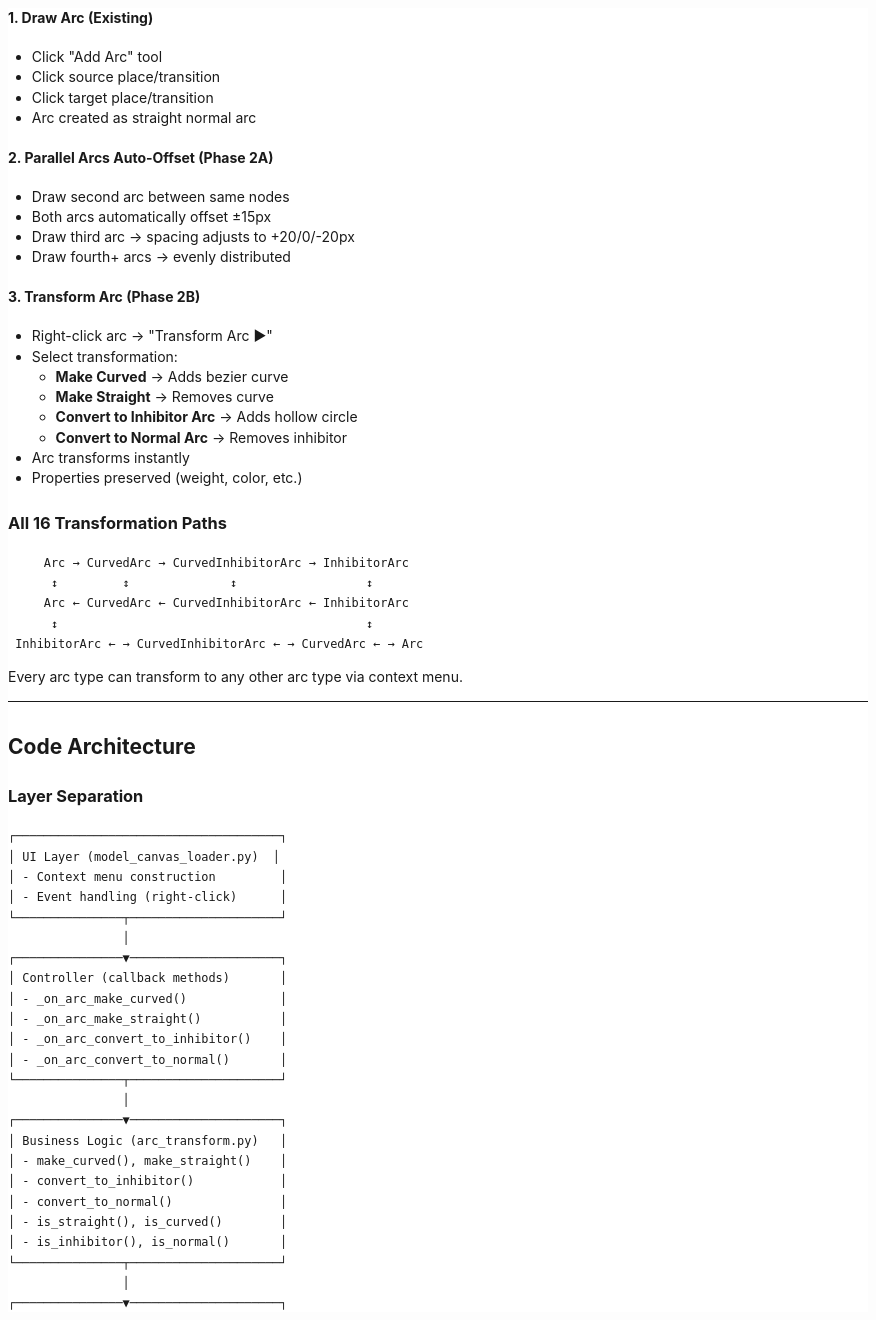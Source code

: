 #### 1. Draw Arc (Existing)
- Click "Add Arc" tool
- Click source place/transition
- Click target place/transition
- Arc created as straight normal arc

#### 2. Parallel Arcs Auto-Offset (Phase 2A)
- Draw second arc between same nodes
- Both arcs automatically offset ±15px
- Draw third arc → spacing adjusts to +20/0/-20px
- Draw fourth+ arcs → evenly distributed

#### 3. Transform Arc (Phase 2B)
- Right-click arc → "Transform Arc ►"
- Select transformation:
  * **Make Curved** → Adds bezier curve
  * **Make Straight** → Removes curve
  * **Convert to Inhibitor Arc** → Adds hollow circle
  * **Convert to Normal Arc** → Removes inhibitor
- Arc transforms instantly
- Properties preserved (weight, color, etc.)

### All 16 Transformation Paths

```
     Arc → CurvedArc → CurvedInhibitorArc → InhibitorArc
      ↕         ↕              ↕                  ↕
     Arc ← CurvedArc ← CurvedInhibitorArc ← InhibitorArc
      ↕                                           ↕
 InhibitorArc ← → CurvedInhibitorArc ← → CurvedArc ← → Arc
```

Every arc type can transform to any other arc type via context menu.

---

## Code Architecture

### Layer Separation
```
┌─────────────────────────────────────┐
│ UI Layer (model_canvas_loader.py)  │
│ - Context menu construction         │
│ - Event handling (right-click)      │
└───────────────┬─────────────────────┘
                │
┌───────────────▼─────────────────────┐
│ Controller (callback methods)       │
│ - _on_arc_make_curved()             │
│ - _on_arc_make_straight()           │
│ - _on_arc_convert_to_inhibitor()    │
│ - _on_arc_convert_to_normal()       │
└───────────────┬─────────────────────┘
                │
┌───────────────▼─────────────────────┐
│ Business Logic (arc_transform.py)   │
│ - make_curved(), make_straight()    │
│ - convert_to_inhibitor()            │
│ - convert_to_normal()               │
│ - is_straight(), is_curved()        │
│ - is_inhibitor(), is_normal()       │
└───────────────┬─────────────────────┘
                │
┌───────────────▼─────────────────────┐
```